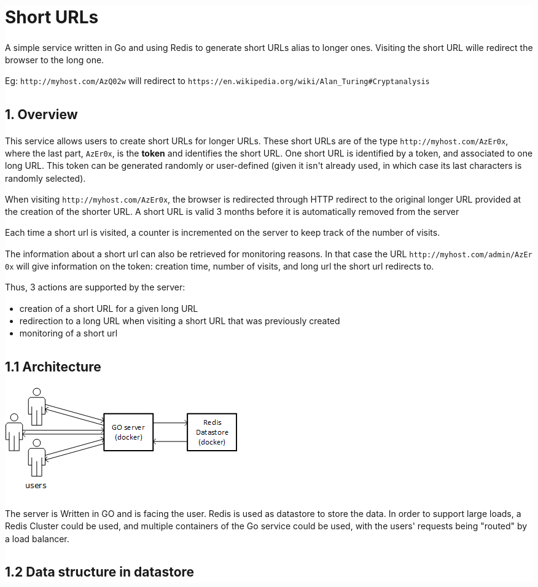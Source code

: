 # Short URLs


A simple service written in Go and using Redis to generate short URLs alias to longer ones. Visiting the short URL wille redirect the browser to the long one.

Eg: `http://myhost.com/AzQ02w` will redirect to `https://en.wikipedia.org/wiki/Alan_Turing#Cryptanalysis`


## 1. Overview

This service allows users to create short URLs for longer URLs. These short URLs are of the type `http://myhost.com/AzEr0x`, where the last part, `AzEr0x`, is the __token__ and identifies the short URL. One short URL is identified by a token, and associated to one long URL. This token can be generated randomly or user-defined (given it isn't already used, in which case its last characters is randomly selected).

When visiting `http://myhost.com/AzEr0x`, the browser is redirected through HTTP redirect to the original longer URL provided at the creation of the shorter URL. A short URL is valid 3 months before it is automatically removed from the server

Each time a short url is visited, a counter is incremented on the server to keep track of the number of visits. 

The information about a short url can also be retrieved for monitoring reasons. In that case the URL `http://myhost.com/admin/AzEr0x` will give information on the token: creation time, number of visits, and long url the short url redirects to.

Thus, 3 actions are supported by the server:
- creation of a short URL for a given long URL
- redirection to a long URL when visiting a short URL that was previously created
- monitoring of a short url 

## 1.1 Architecture

![Architecture overview](doc/archi_overview.png)

The server is Written in GO and is facing the user. Redis is used as datastore to store the data. In order to support large loads, a Redis Cluster could be used, and multiple containers of the Go service could be used, with the users' requests being "routed" by a load balancer.

## 1.2 Data structure in datastore
